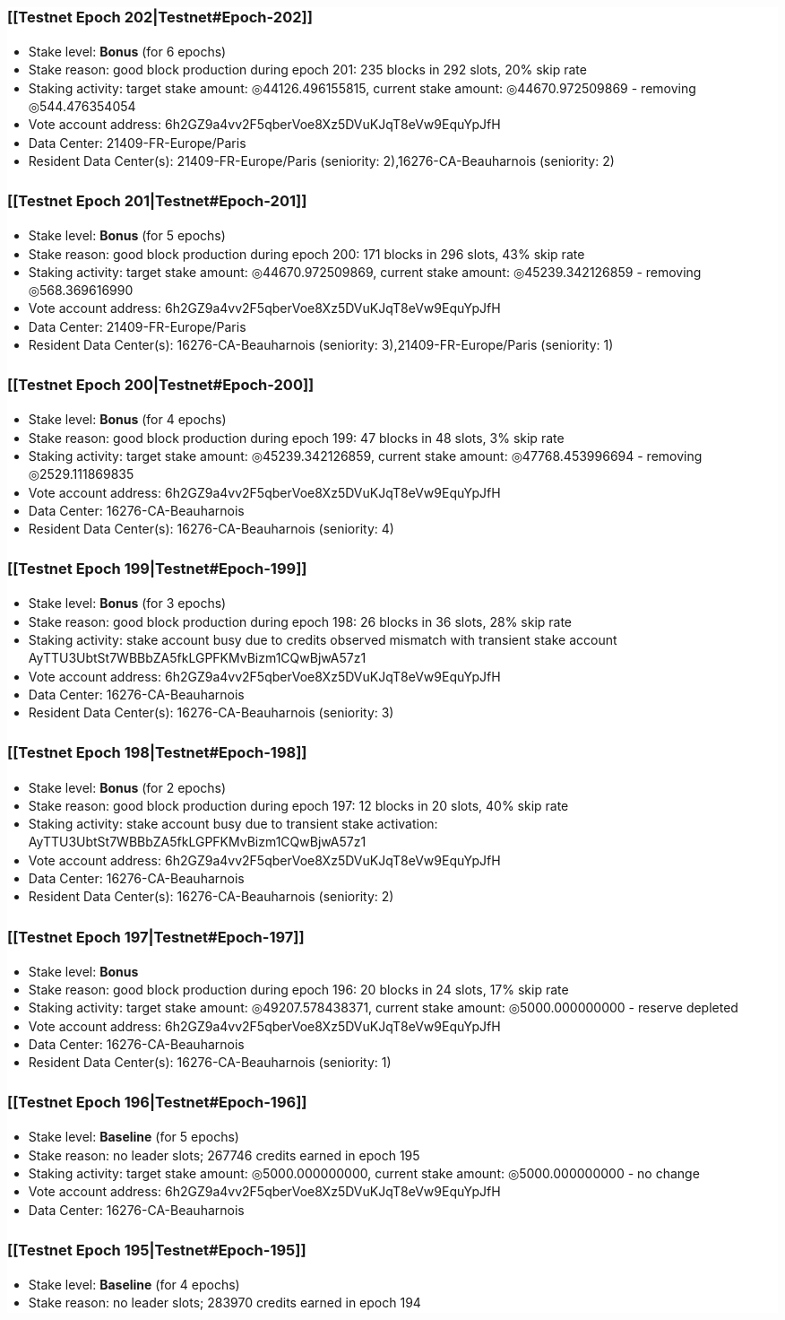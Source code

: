 ### [[Testnet Epoch 202|Testnet#Epoch-202]]
* Stake level: **Bonus** (for 6 epochs)
* Stake reason: good block production during epoch 201: 235 blocks in 292 slots, 20% skip rate
* Staking activity: target stake amount: ◎44126.496155815, current stake amount: ◎44670.972509869 - removing ◎544.476354054
* Vote account address: 6h2GZ9a4vv2F5qberVoe8Xz5DVuKJqT8eVw9EquYpJfH
* Data Center: 21409-FR-Europe/Paris
* Resident Data Center(s): 21409-FR-Europe/Paris (seniority: 2),16276-CA-Beauharnois (seniority: 2)
### [[Testnet Epoch 201|Testnet#Epoch-201]]
* Stake level: **Bonus** (for 5 epochs)
* Stake reason: good block production during epoch 200: 171 blocks in 296 slots, 43% skip rate
* Staking activity: target stake amount: ◎44670.972509869, current stake amount: ◎45239.342126859 - removing ◎568.369616990
* Vote account address: 6h2GZ9a4vv2F5qberVoe8Xz5DVuKJqT8eVw9EquYpJfH
* Data Center: 21409-FR-Europe/Paris
* Resident Data Center(s): 16276-CA-Beauharnois (seniority: 3),21409-FR-Europe/Paris (seniority: 1)
### [[Testnet Epoch 200|Testnet#Epoch-200]]
* Stake level: **Bonus** (for 4 epochs)
* Stake reason: good block production during epoch 199: 47 blocks in 48 slots, 3% skip rate
* Staking activity: target stake amount: ◎45239.342126859, current stake amount: ◎47768.453996694 - removing ◎2529.111869835
* Vote account address: 6h2GZ9a4vv2F5qberVoe8Xz5DVuKJqT8eVw9EquYpJfH
* Data Center: 16276-CA-Beauharnois
* Resident Data Center(s): 16276-CA-Beauharnois (seniority: 4)
### [[Testnet Epoch 199|Testnet#Epoch-199]]
* Stake level: **Bonus** (for 3 epochs)
* Stake reason: good block production during epoch 198: 26 blocks in 36 slots, 28% skip rate
* Staking activity: stake account busy due to credits observed mismatch with transient stake account AyTTU3UbtSt7WBBbZA5fkLGPFKMvBizm1CQwBjwA57z1
* Vote account address: 6h2GZ9a4vv2F5qberVoe8Xz5DVuKJqT8eVw9EquYpJfH
* Data Center: 16276-CA-Beauharnois
* Resident Data Center(s): 16276-CA-Beauharnois (seniority: 3)
### [[Testnet Epoch 198|Testnet#Epoch-198]]
* Stake level: **Bonus** (for 2 epochs)
* Stake reason: good block production during epoch 197: 12 blocks in 20 slots, 40% skip rate
* Staking activity: stake account busy due to transient stake activation: AyTTU3UbtSt7WBBbZA5fkLGPFKMvBizm1CQwBjwA57z1
* Vote account address: 6h2GZ9a4vv2F5qberVoe8Xz5DVuKJqT8eVw9EquYpJfH
* Data Center: 16276-CA-Beauharnois
* Resident Data Center(s): 16276-CA-Beauharnois (seniority: 2)
### [[Testnet Epoch 197|Testnet#Epoch-197]]
* Stake level: **Bonus**
* Stake reason: good block production during epoch 196: 20 blocks in 24 slots, 17% skip rate
* Staking activity: target stake amount: ◎49207.578438371, current stake amount: ◎5000.000000000 - reserve depleted
* Vote account address: 6h2GZ9a4vv2F5qberVoe8Xz5DVuKJqT8eVw9EquYpJfH
* Data Center: 16276-CA-Beauharnois
* Resident Data Center(s): 16276-CA-Beauharnois (seniority: 1)
### [[Testnet Epoch 196|Testnet#Epoch-196]]
* Stake level: **Baseline** (for 5 epochs)
* Stake reason: no leader slots; 267746 credits earned in epoch 195
* Staking activity: target stake amount: ◎5000.000000000, current stake amount: ◎5000.000000000 - no change
* Vote account address: 6h2GZ9a4vv2F5qberVoe8Xz5DVuKJqT8eVw9EquYpJfH
* Data Center: 16276-CA-Beauharnois
### [[Testnet Epoch 195|Testnet#Epoch-195]]
* Stake level: **Baseline** (for 4 epochs)
* Stake reason: no leader slots; 283970 credits earned in epoch 194